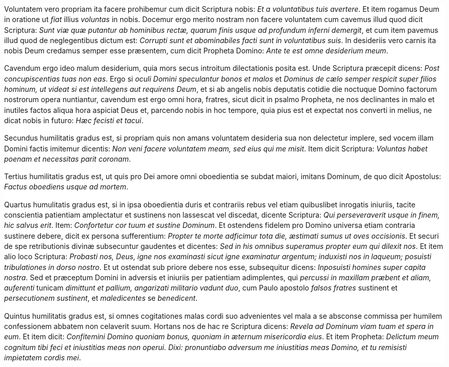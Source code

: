 
Voluntatem vero propriam ita facere prohibemur cum dicit Scriptura
nobis: *Et a voluntatibus tuis avertere*. Et item rogamus Deum in
oratione ut *fiat* illius *voluntas* in nobis. Docemur ergo merito
nostram non facere voluntatem cum cavemus illud quod dicit Scriptura:
*Sunt viæ quæ putantur ab hominibus rectæ, quarum finis usque ad
profundum inferni demergit*, et cum item pavemus illud quod de
neglegentibus dictum est: *Corrupti sunt et abominabiles facti sunt in
voluntatibus suis*. In desideriis vero carnis ita nobis Deum credamus
semper esse præsentem, cum dicit Propheta Domino: *Ante te est omne
desiderium meum*.

Cavendum ergo ideo malum desiderium, quia mors secus introitum
dilectationis posita est. Unde Scriptura præcepit dicens: *Post
concupiscentias tuas non eas*. Ergo si *oculi Domini speculantur bonos
et malos* et *Dominus de cælo semper respicit super filios hominum, ut
videat si est intellegens aut requirens Deum*, et si ab angelis nobis
deputatis cotidie die noctuque Domino factorum nostrorum opera
nuntiantur, cavendum est ergo omni hora, fratres, sicut dicit in psalmo
Propheta, ne nos declinantes in malo et inutiles factos aliqua hora
aspiciat Deus et, parcendo nobis in hoc tempore, quia pius est et
expectat nos converti in melius, ne dicat nobis in futuro: *Hæc fecisti
et tacui*.

Secundus humilitatis gradus est, si propriam quis non amans voluntatem
desideria sua non delectetur implere, sed vocem illam Domini factis
imitemur dicentis: *Non veni facere voluntatem meam, sed eius qui me
misit*. Item dicit Scriptura: *Voluntas habet poenam et necessitas parit
coronam*.

Tertius humilitatis gradus est, ut quis pro Dei amore omni oboedientia
se subdat maiori, imitans Dominum, de quo dicit Apostolus: *Factus
oboediens usque ad mortem*.

Quartus humulitatis gradus est, si in ipsa oboedientia duris et
contrariis rebus vel etiam quibuslibet inrogatis iniuriis, tacite
conscientia patientiam amplectatur et sustinens non lassescat vel
discedat, dicente Scriptura: *Qui perseveraverit usque in finem, hic
salvus erit*. Item: *Confortetur cor tuum et sustine Dominum*. Et
ostendens fidelem pro Domino universa etiam contraria sustinere debere,
dicit ex persona sufferentium: *Propter te morte adficimur tota die,
æstimati sumus ut oves occisionis*. Et securi de spe retributionis
divinæ subsecuntur gaudentes et dicentes: *Sed in his omnibus superamus
propter eum qui dilexit nos*. Et item alio loco Scriptura: *Probasti
nos, Deus, igne nos examinasti sicut igne examinatur argentum; induxisti
nos in laqueum; posuisti tribulationes in dorso nostro*. Et ut ostendat
sub priore debere nos esse, subsequitur dicens: *Inposuisti homines
super capita nostra*. Sed et præceptum Domini in adversis et iniuriis
per patientiam adimplentes, qui *percussi in maxillam præbent et aliam,
auferenti* tunicam *dimittunt et pallium, angarizati militario vadunt
duo*, cum Paulo apostolo *falsos fratres* sustinent et *persecutionem
sustinent*, et *maledicentes* se *benedicent*.

Quintus humilitatis gradus est, si omnes cogitationes malas cordi suo
advenientes vel mala a se absconse commissa per humilem confessionem
abbatem non celaverit suum. Hortans nos de hac re Scriptura dicens:
*Revela ad Dominum viam tuam et spera in eum*. Et item dicit:
*Confitemini Domino quoniam bonus, quoniam in æternum misericordia
eius*. Et item Propheta: *Delictum meum cognitum tibi feci et
iniustitias meas non operui. Dixi: pronuntiabo adversum me iniustitias
meas Domino, et tu remisisti impietatem cordis mei*.

